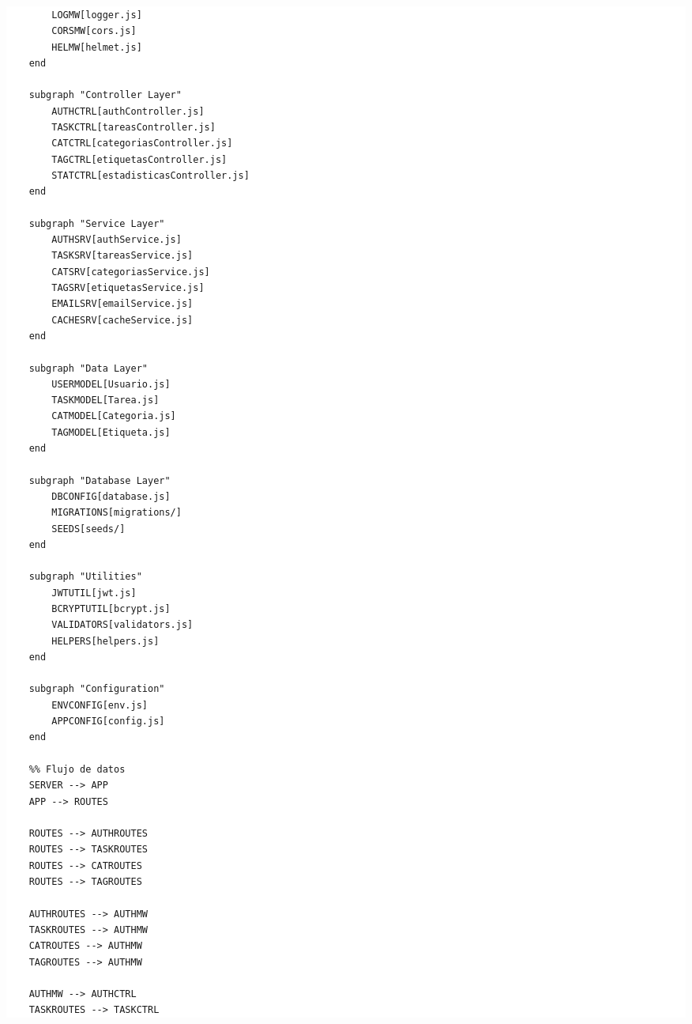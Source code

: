 ```mermaid
        LOGMW[logger.js]
        CORSMW[cors.js]
        HELMW[helmet.js]
    end

    subgraph "Controller Layer"
        AUTHCTRL[authController.js]
        TASKCTRL[tareasController.js]
        CATCTRL[categoriasController.js]
        TAGCTRL[etiquetasController.js]
        STATCTRL[estadisticasController.js]
    end

    subgraph "Service Layer"
        AUTHSRV[authService.js]
        TASKSRV[tareasService.js]
        CATSRV[categoriasService.js]
        TAGSRV[etiquetasService.js]
        EMAILSRV[emailService.js]
        CACHESRV[cacheService.js]
    end

    subgraph "Data Layer"
        USERMODEL[Usuario.js]
        TASKMODEL[Tarea.js]
        CATMODEL[Categoria.js]
        TAGMODEL[Etiqueta.js]
    end

    subgraph "Database Layer"
        DBCONFIG[database.js]
        MIGRATIONS[migrations/]
        SEEDS[seeds/]
    end

    subgraph "Utilities"
        JWTUTIL[jwt.js]
        BCRYPTUTIL[bcrypt.js]
        VALIDATORS[validators.js]
        HELPERS[helpers.js]
    end

    subgraph "Configuration"
        ENVCONFIG[env.js]
        APPCONFIG[config.js]
    end

    %% Flujo de datos
    SERVER --> APP
    APP --> ROUTES

    ROUTES --> AUTHROUTES
    ROUTES --> TASKROUTES
    ROUTES --> CATROUTES
    ROUTES --> TAGROUTES

    AUTHROUTES --> AUTHMW
    TASKROUTES --> AUTHMW
    CATROUTES --> AUTHMW
    TAGROUTES --> AUTHMW

    AUTHMW --> AUTHCTRL
    TASKROUTES --> TASKCTRL
```